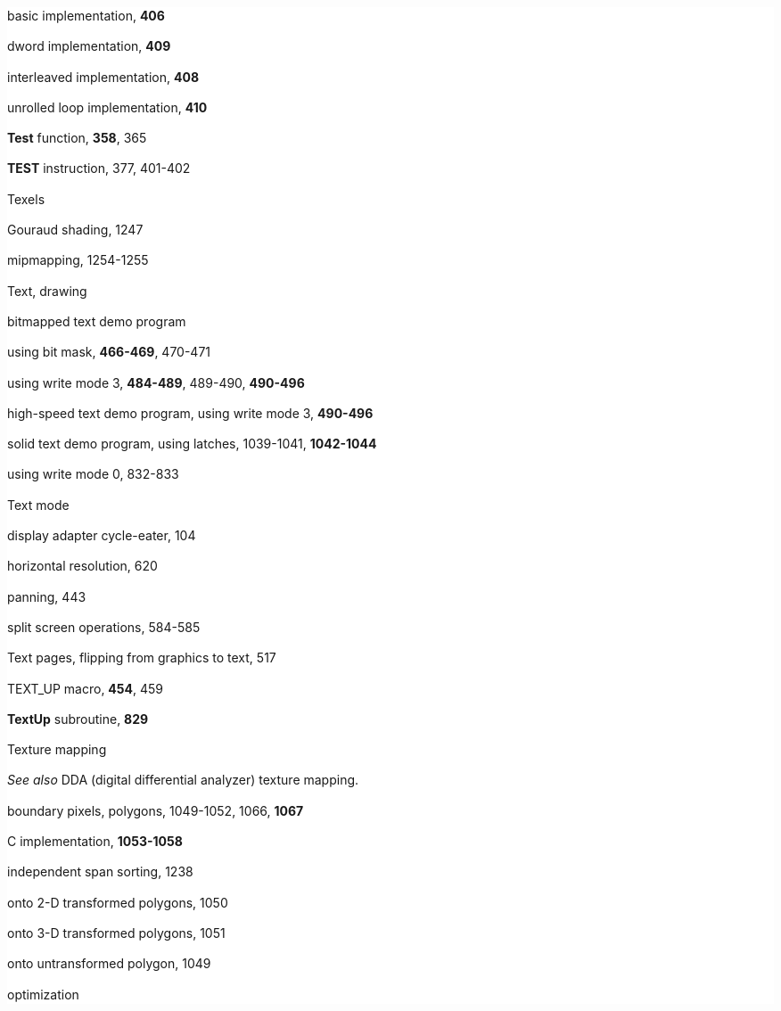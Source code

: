 basic implementation, **406**

dword implementation, **409**

interleaved implementation, **408**

unrolled loop implementation, **410**

**Test** function, **358**, 365

**TEST** instruction, 377, 401-402

Texels

Gouraud shading, 1247

mipmapping, 1254-1255

Text, drawing

bitmapped text demo program

using bit mask, **466-469**, 470-471

using write mode 3, **484-489**, 489-490, **490-496**

high-speed text demo program, using write mode 3, **490-496**

solid text demo program, using latches, 1039-1041, **1042-1044**

using write mode 0, 832-833

Text mode

display adapter cycle-eater, 104

horizontal resolution, 620

panning, 443

split screen operations, 584-585

Text pages, flipping from graphics to text, 517

TEXT\_UP macro, **454**, 459

**TextUp** subroutine, **829**

Texture mapping

*See also* DDA (digital differential analyzer) texture mapping.

boundary pixels, polygons, 1049-1052, 1066, **1067**

C implementation, **1053-1058**

independent span sorting, 1238

onto 2-D transformed polygons, 1050

onto 3-D transformed polygons, 1051

onto untransformed polygon, 1049

optimization
